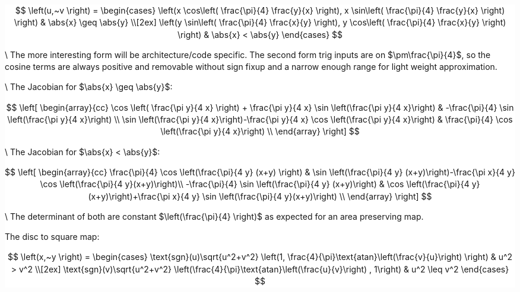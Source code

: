 $$
\left(u,~v \right) =
\begin{cases}
\left(x \cos\left( \frac{\pi}{4} \frac{y}{x} \right), x \sin\left( \frac{\pi}{4} \frac{y}{x} \right) \right)  & \abs{x} \geq \abs{y} \\[2ex]
\left(y \sin\left( \frac{\pi}{4} \frac{x}{y} \right), y \cos\left( \frac{\pi}{4} \frac{x}{y} \right) \right)  & \abs{x} < \abs{y}
\end{cases}
$$

\\
The more interesting form will be architecture/code specific. The second form trig inputs are on $\pm\frac{\pi}{4}$, so the cosine terms are always positive and removable without sign fixup and a narrow enough range for light weight approximation.

\\
The Jacobian for $\abs{x} \geq \abs{y}$:

$$
\left[
\begin{array}{cc}
 \cos \left(  \frac{\pi y}{4 x} \right) + \frac{\pi y}{4 x} \sin \left(\frac{\pi y}{4 x}\right) &
 -\frac{\pi}{4} \sin \left(\frac{\pi y}{4 x}\right) \\
 \sin \left(\frac{\pi y}{4 x}\right)-\frac{\pi y}{4 x} \cos \left(\frac{\pi y}{4 x}\right) &
 \frac{\pi}{4} \cos \left(\frac{\pi y}{4 x}\right) \\
\end{array}
\right]
$$

\\
The Jacobian for $\abs{x} < \abs{y}$:

$$
\left[
\begin{array}{cc}
 \frac{\pi}{4}  \cos \left(\frac{\pi}{4 y} (x+y) \right) & 
  \sin \left(\frac{\pi}{4 y} (x+y)\right)-\frac{\pi x}{4 y} \cos \left(\frac{\pi}{4 y}(x+y)\right)\\
 -\frac{\pi}{4}  \sin \left(\frac{\pi}{4 y} (x+y)\right) & 
  \cos \left(\frac{\pi}{4 y}(x+y)\right)+\frac{\pi x}{4 y} \sin \left(\frac{\pi}{4 y}(x+y)\right) \\
\end{array}
\right]
$$


\\
The determinant of both are constant $\left(\frac{\pi}{4} \right)$ as expected for an area preserving map.

The disc to square map:

$$
\left(x,~y \right) =
\begin{cases}
\text{sgn}(u)\sqrt{u^2+v^2}  \left(1, \frac{4}{\pi}\text{atan}\left(\frac{v}{u}\right) \right)   & u^2 > v^2 \\[2ex]
\text{sgn}(v)\sqrt{u^2+v^2}  \left(\frac{4}{\pi}\text{atan}\left(\frac{u}{v}\right) , 1\right)  & u^2 \leq v^2 
\end{cases}
$$


[^eps]:      A reasonable(ish) epsilon for the funcs here under generic usage is the smallest normal fp value (single: $2^{-126}$).
[^jacobian]: *"Jacobian matrix and determinant"*, Wikipedia. ([link](https://en.wikipedia.org/wiki/Jacobian_matrix_and_determinant))
[^shirley1997]: *"A Low Distortion Map Between Disk and Square"*, Peter Shirley, Kenneth Chiu, 1997. ([PDF](http://pdfs.semanticscholar.org/4322/6a3916a85025acbb3a58c17f6dc0756b35ac.pdf))
[^shirley2011]: *"Improved code for concentric map"*, Peter Shirley's blog, 2011. ([link](http://psgraphics.blogspot.fr/2011/01/improved-code-for-concentric-map.html))
[^fong2015]: *"Analytical Methods for Squaring the Disc"*, Chamberlain Fong, 2015. ([PDF](http://arxiv.org/abs/1509.06344))
[^fong2015a]: *"Analytical Methods for Squaring the Disc (presentation slides)"*, Chamberlain Fong, 2014. ([link](http://www.slideshare.net/chamb3rlain/analytical-methods))
[^lambers]:  *"Mappings between Sphere, Disc, and Square"*, Martin Lambers, 2016. ([link](http://jcgt.org/published/0005/02/01/))
[^nowell]:  *"Mapping a Square to a Circle"*, Philip Nowell, 2005. ([link](http://mathproofs.blogspot.fr/2005/07/mapping-square-to-circle.html))
[^ballcube]: *Cube/cylinder/ball mappings*, ([post]({{site.base}}/math/2017/01/27/CubeBall.html))